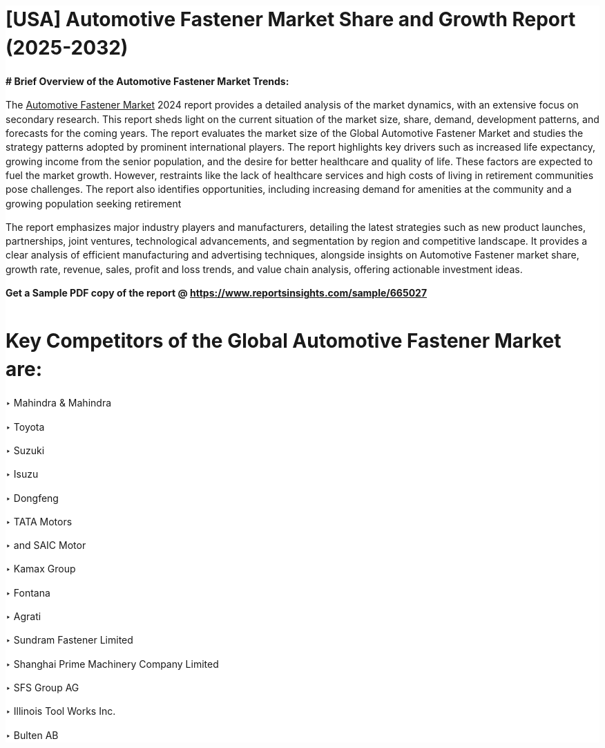 # [USA] Automotive Fastener Market Share and Growth Report (2025-2032)

<strong># Brief Overview of the Automotive Fastener Market Trends:</strong>

The <a href=https://www.reportsinsights.com/sample/665027>Automotive Fastener Market</a> 2024 report provides a detailed analysis of the market dynamics, with an extensive focus on secondary research. This report sheds light on the current situation of the market size, share, demand, development patterns, and forecasts for the coming years. The report evaluates the market size of the Global Automotive Fastener Market and studies the strategy patterns adopted by prominent international players. The report highlights key drivers such as increased life expectancy, growing income from the senior population, and the desire for better healthcare and quality of life. These factors are expected to fuel the market growth. However, restraints like the lack of healthcare services and high costs of living in retirement communities pose challenges. The report also identifies opportunities, including increasing demand for amenities at the community and a growing population seeking retirement

The report emphasizes major industry players and manufacturers, detailing the latest strategies such as new product launches, partnerships, joint ventures, technological advancements, and segmentation by region and competitive landscape. It provides a clear analysis of efficient manufacturing and advertising techniques, alongside insights on Automotive Fastener market share, growth rate, revenue, sales, profit and loss trends, and value chain analysis, offering actionable investment ideas.

<strong>Get a Sample PDF copy of the report @ <a href=https://www.reportsinsights.com/sample/665027 style=color:#0000ff;>https://www.reportsinsights.com/sample/665027</a></strong>

# <strong>Key Competitors of the Global Automotive Fastener Market are:</strong>

‣ Mahindra & Mahindra

‣ Toyota

‣ Suzuki

‣ Isuzu

‣ Dongfeng

‣ TATA Motors

‣ and SAIC Motor

‣ Kamax Group

‣ Fontana

‣ Agrati

‣ Sundram Fastener Limited

‣ Shanghai Prime Machinery Company Limited

‣ SFS Group AG

‣ Illinois Tool Works Inc.

‣ Bulten AB

